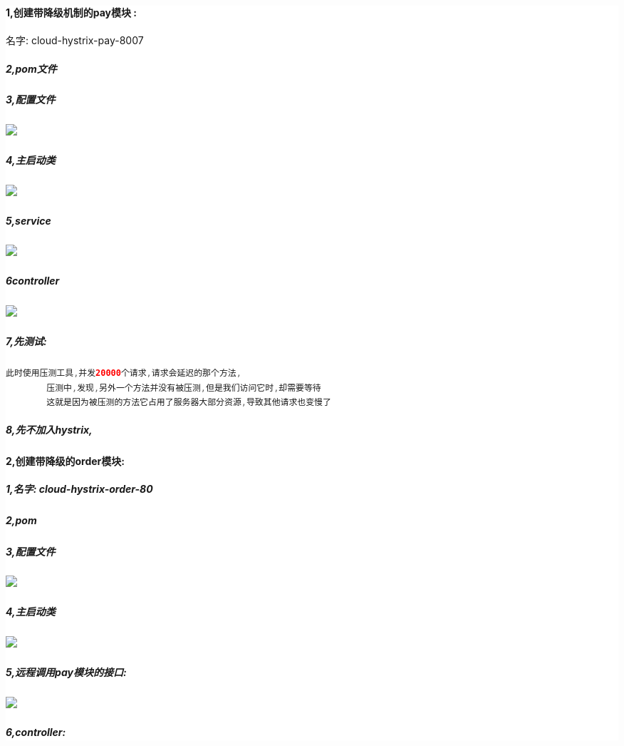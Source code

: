 #### 1,创建带降级机制的pay模块 :

名字: cloud-hystrix-pay-8007

##### 2,pom文件

##### 3,配置文件

![](..\images\SpringCloud_image\Hystrix的5.png)

##### 4,主启动类

![](..\images\SpringCloud_image\Hystrix的8.png)

##### 5,service

![](..\images\SpringCloud_image\Hystrix的6.png)

##### 6controller

![](..\images\SpringCloud_image\Hystrix的7.png)

##### 7,先测试:

```java
此时使用压测工具,并发20000个请求,请求会延迟的那个方法,
		压测中,发现,另外一个方法并没有被压测,但是我们访问它时,却需要等待
		这就是因为被压测的方法它占用了服务器大部分资源,导致其他请求也变慢了
```



##### 8,先不加入hystrix,



#### 2,创建带降级的order模块:

##### 1,名字:  cloud-hystrix-order-80

##### 2,pom

##### 3,配置文件

![](..\images\SpringCloud_image\Hystrix的9.png)

##### 4,主启动类

![](..\images\SpringCloud_image\Hystrix的11.png)

##### 5,远程调用pay模块的接口:

![](..\images\SpringCloud_image\Hystrix的12.png)

##### 6,controller:
